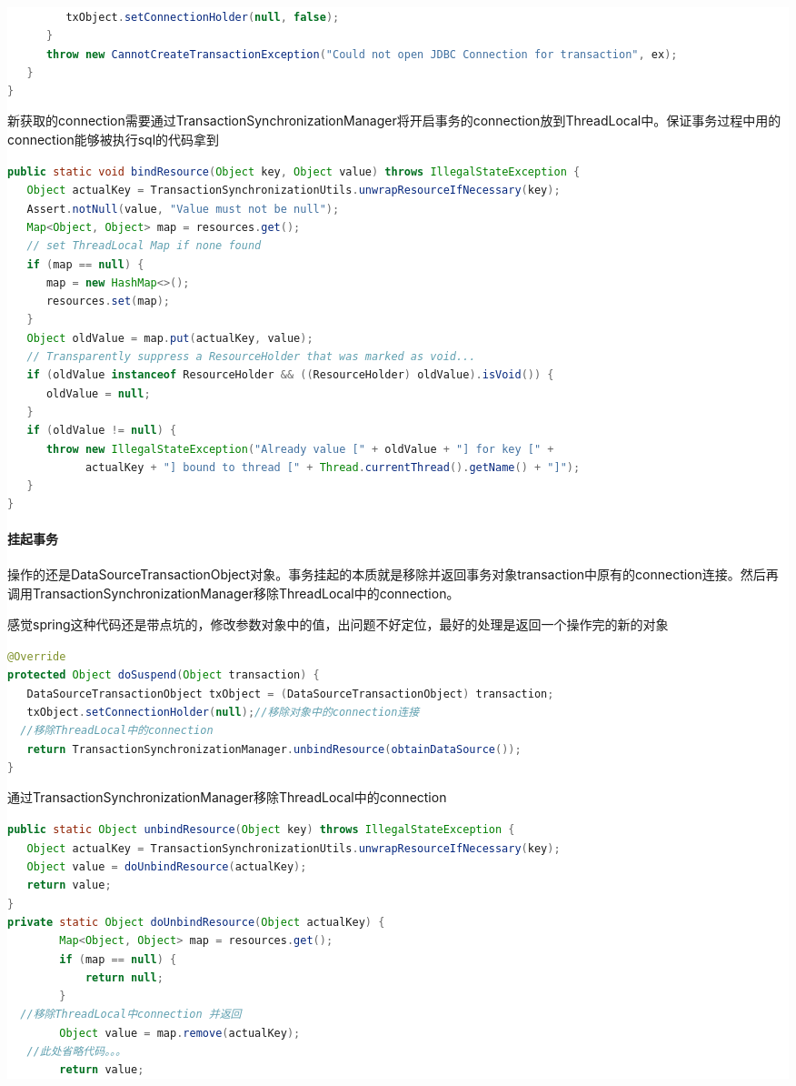 ```java
         txObject.setConnectionHolder(null, false);
      }
      throw new CannotCreateTransactionException("Could not open JDBC Connection for transaction", ex);
   }
}
```

新获取的connection需要通过TransactionSynchronizationManager将开启事务的connection放到ThreadLocal中。保证事务过程中用的connection能够被执行sql的代码拿到

```java
public static void bindResource(Object key, Object value) throws IllegalStateException {
   Object actualKey = TransactionSynchronizationUtils.unwrapResourceIfNecessary(key);
   Assert.notNull(value, "Value must not be null");
   Map<Object, Object> map = resources.get();
   // set ThreadLocal Map if none found
   if (map == null) {
      map = new HashMap<>();
      resources.set(map);
   }
   Object oldValue = map.put(actualKey, value);
   // Transparently suppress a ResourceHolder that was marked as void...
   if (oldValue instanceof ResourceHolder && ((ResourceHolder) oldValue).isVoid()) {
      oldValue = null;
   }
   if (oldValue != null) {
      throw new IllegalStateException("Already value [" + oldValue + "] for key [" +
            actualKey + "] bound to thread [" + Thread.currentThread().getName() + "]");
   }
}
```

#### 挂起事务

操作的还是DataSourceTransactionObject对象。事务挂起的本质就是移除并返回事务对象transaction中原有的connection连接。然后再调用TransactionSynchronizationManager移除ThreadLocal中的connection。

感觉spring这种代码还是带点坑的，修改参数对象中的值，出问题不好定位，最好的处理是返回一个操作完的新的对象

```java
@Override
protected Object doSuspend(Object transaction) {
   DataSourceTransactionObject txObject = (DataSourceTransactionObject) transaction;
   txObject.setConnectionHolder(null);//移除对象中的connection连接
  //移除ThreadLocal中的connection
   return TransactionSynchronizationManager.unbindResource(obtainDataSource());
}
```

通过TransactionSynchronizationManager移除ThreadLocal中的connection

```java
public static Object unbindResource(Object key) throws IllegalStateException {
   Object actualKey = TransactionSynchronizationUtils.unwrapResourceIfNecessary(key);
   Object value = doUnbindResource(actualKey);
   return value;
}
private static Object doUnbindResource(Object actualKey) {
		Map<Object, Object> map = resources.get();
		if (map == null) {
			return null;
		}
  //移除ThreadLocal中connection 并返回
		Object value = map.remove(actualKey);
   //此处省略代码。。。
		return value;
```